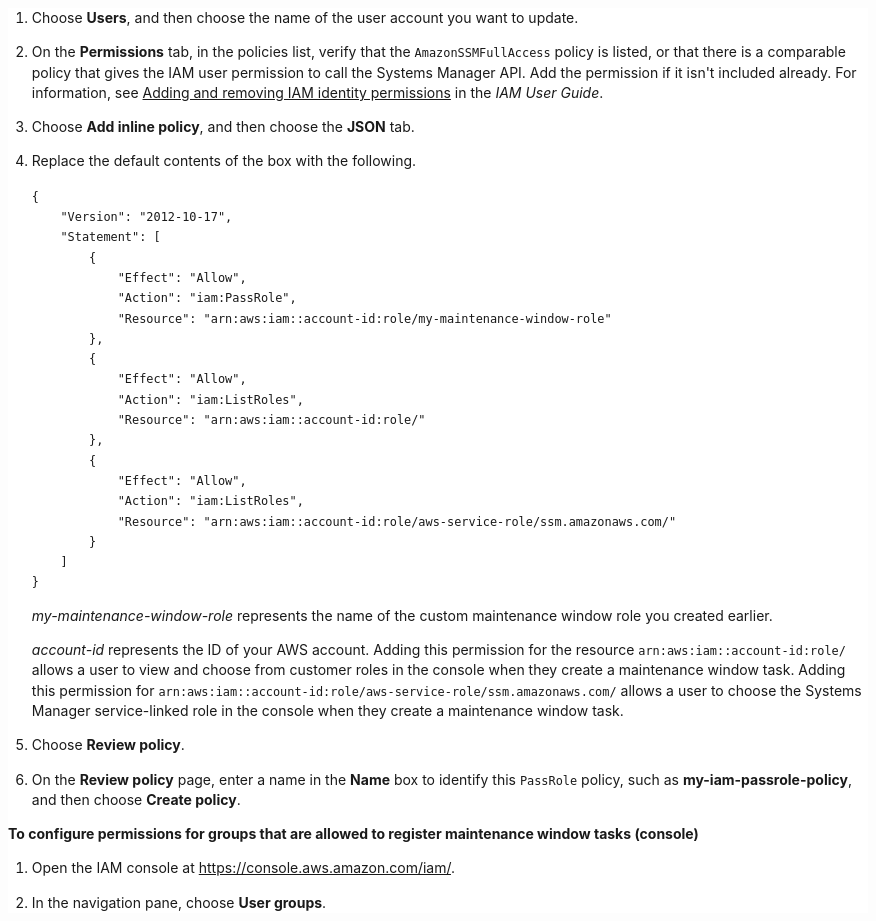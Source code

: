 1. Choose **Users**, and then choose the name of the user account you want to update\.

1. On the **Permissions** tab, in the policies list, verify that the `AmazonSSMFullAccess` policy is listed, or that there is a comparable policy that gives the IAM user permission to call the Systems Manager API\. Add the permission if it isn't included already\. For information, see [Adding and removing IAM identity permissions](https://docs.aws.amazon.com/IAM/latest/UserGuide/access_policies_manage-attach-detach.html#add-remove-policies-console) in the *IAM User Guide*\.

1. Choose **Add inline policy**, and then choose the **JSON** tab\.

1. Replace the default contents of the box with the following\.

   ```
   {
       "Version": "2012-10-17",
       "Statement": [
           {
               "Effect": "Allow",
               "Action": "iam:PassRole",
               "Resource": "arn:aws:iam::account-id:role/my-maintenance-window-role"
           },
           {
               "Effect": "Allow",
               "Action": "iam:ListRoles",
               "Resource": "arn:aws:iam::account-id:role/"
           },
           {
               "Effect": "Allow",
               "Action": "iam:ListRoles",
               "Resource": "arn:aws:iam::account-id:role/aws-service-role/ssm.amazonaws.com/"
           }
       ]
   }
   ```

   *my\-maintenance\-window\-role* represents the name of the custom maintenance window role you created earlier\.

   *account\-id* represents the ID of your AWS account\. Adding this permission for the resource `arn:aws:iam::account-id:role/` allows a user to view and choose from customer roles in the console when they create a maintenance window task\. Adding this permission for `arn:aws:iam::account-id:role/aws-service-role/ssm.amazonaws.com/` allows a user to choose the Systems Manager service\-linked role in the console when they create a maintenance window task\. 

1. Choose **Review policy**\.

1. On the **Review policy** page, enter a name in the **Name** box to identify this `PassRole` policy, such as **my\-iam\-passrole\-policy**, and then choose **Create policy**\.

**To configure permissions for groups that are allowed to register maintenance window tasks \(console\)**

1. Open the IAM console at [https://console\.aws\.amazon\.com/iam/](https://console.aws.amazon.com/iam/)\.

1. In the navigation pane, choose **User groups**\.

